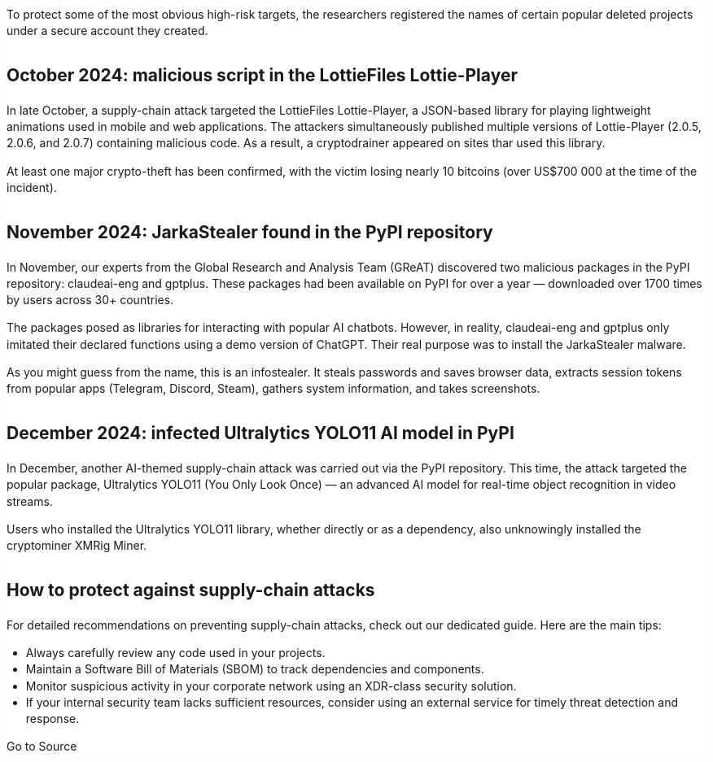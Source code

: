 To protect some of the most obvious high-risk targets, the researchers registered the names of certain popular deleted projects under a secure account they created.

## October 2024: malicious script in the LottieFiles Lottie-Player

In late October, a supply-chain attack targeted the LottieFiles Lottie-Player, a JSON-based library for playing lightweight animations used in mobile and web applications. The attackers simultaneously published multiple versions of Lottie-Player (2.0.5, 2.0.6, and 2.0.7) containing malicious code. As a result, a cryptodrainer appeared on sites thar used this library.

At least one major crypto-theft has been confirmed, with the victim losing nearly 10 bitcoins (over US$700 000 at the time of the incident).

## November 2024: JarkaStealer found in the PyPI repository

In November, our experts from the Global Research and Analysis Team (GReAT) discovered two malicious packages in the PyPI repository: claudeai-eng and gptplus. These packages had been available on PyPI for over a year — downloaded over 1700 times by users across 30+ countries.

The packages posed as libraries for interacting with popular AI chatbots. However, in reality, claudeai-eng and gptplus only imitated their declared functions using a demo version of ChatGPT. Their real purpose was to install the JarkaStealer malware.

As you might guess from the name, this is an infostealer. It steals passwords and saves browser data, extracts session tokens from popular apps (Telegram, Discord, Steam), gathers system information, and takes screenshots.

## December 2024: infected Ultralytics YOLO11 AI model in PyPI

In December, another AI-themed supply-chain attack was carried out via the PyPI repository. This time, the attack targeted the popular package, Ultralytics YOLO11 (You Only Look Once) — an advanced AI model for real-time object recognition in video streams.

Users who installed the Ultralytics YOLO11 library, whether directly or as a dependency, also unknowingly installed the cryptominer XMRig Miner.

## How to protect against supply-chain attacks

For detailed recommendations on preventing supply-chain attacks, check out our dedicated guide. Here are the main tips:

- Always carefully review any code used in your projects.
- Maintain a Software Bill of Materials (SBOM) to track dependencies and components.
- Monitor suspicious activity in your corporate network using an XDR-class security solution.
- If your internal security team lacks sufficient resources, consider using an external service for timely threat detection and response.

Go to Source
